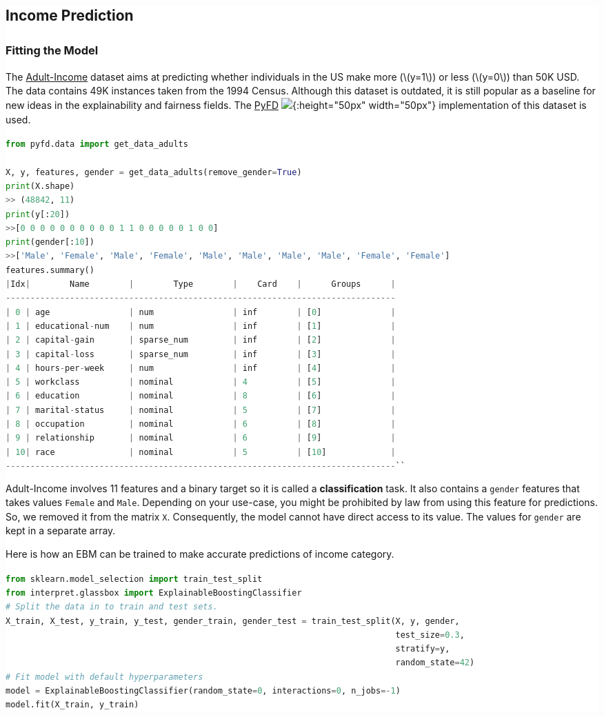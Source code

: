 ## Income Prediction

### Fitting the Model

The [Adult-Income](https://archive.ics.uci.edu/dataset/2/adult) dataset aims at predicting whether individuals in 
the US make more (\\(y=1\\)) or less (\\(y=0\\)) than 50K USD. The data contains 49K instances taken from the 1994 Census. 
Although this dataset is outdated, it is still popular as a baseline for new ideas in the explainability and fairness fields. 
The [PyFD](https://github.com/gablabc/PyFD) ![](https://raw.githubusercontent.com/gablabc/PyFD/master/docs/Images/PyFD.svg){:height="50px" width="50px"} implementation of this dataset is used.

```python
from pyfd.data import get_data_adults

X, y, features, gender = get_data_adults(remove_gender=True)
print(X.shape)
>> (48842, 11)
print(y[:20])
>>[0 0 0 0 0 0 0 0 0 0 1 1 0 0 0 0 0 1 0 0]
print(gender[:10])
>>['Male', 'Female', 'Male', 'Female', 'Male', 'Male', 'Male', 'Male', 'Female', 'Female']
features.summary()
|Idx|        Name        |        Type        |    Card    |      Groups      |
-------------------------------------------------------------------------------
| 0 | age                | num                | inf        | [0]              |
| 1 | educational-num    | num                | inf        | [1]              |
| 2 | capital-gain       | sparse_num         | inf        | [2]              |
| 3 | capital-loss       | sparse_num         | inf        | [3]              |
| 4 | hours-per-week     | num                | inf        | [4]              |
| 5 | workclass          | nominal            | 4          | [5]              |
| 6 | education          | nominal            | 8          | [6]              |
| 7 | marital-status     | nominal            | 5          | [7]              |
| 8 | occupation         | nominal            | 6          | [8]              |
| 9 | relationship       | nominal            | 6          | [9]              |
| 10| race               | nominal            | 5          | [10]             |
-------------------------------------------------------------------------------``
```

Adult-Income involves 11 features and a binary target so it is called a **classification** task. 
It also contains a `gender` features that takes values `Female` and `Male`. Depending on your use-case, you might
be prohibited by law from using this feature for predictions. So, we removed it from the matrix `X`. Consequently, 
the model cannot have direct access to its value. The values for `gender` are kept in a separate array.

Here is how an EBM can be trained to make accurate predictions of income category.

```python
from sklearn.model_selection import train_test_split
from interpret.glassbox import ExplainableBoostingClassifier
# Split the data in to train and test sets.
X_train, X_test, y_train, y_test, gender_train, gender_test = train_test_split(X, y, gender,
                                                                               test_size=0.3, 
                                                                               stratify=y, 
                                                                               random_state=42)
# Fit model with default hyperparameters
model = ExplainableBoostingClassifier(random_state=0, interactions=0, n_jobs=-1)
model.fit(X_train, y_train)
```
